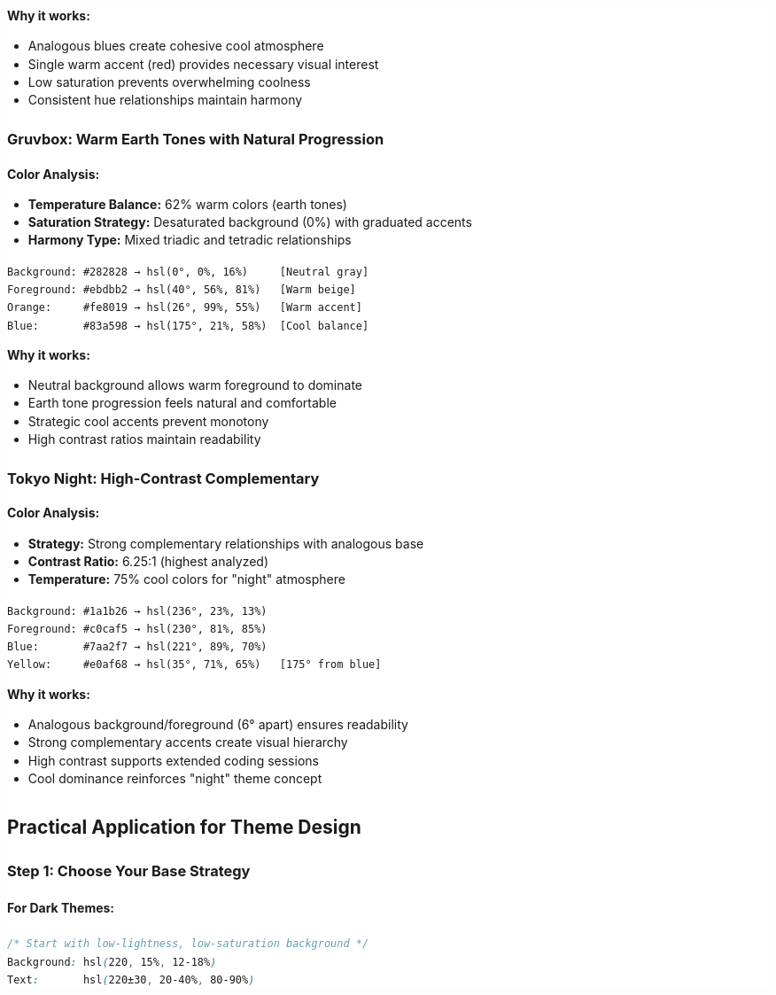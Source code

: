 **Why it works:**
- Analogous blues create cohesive cool atmosphere
- Single warm accent (red) provides necessary visual interest
- Low saturation prevents overwhelming coolness
- Consistent hue relationships maintain harmony

### Gruvbox: Warm Earth Tones with Natural Progression

**Color Analysis:**
- **Temperature Balance:** 62% warm colors (earth tones)
- **Saturation Strategy:** Desaturated background (0%) with graduated accents
- **Harmony Type:** Mixed triadic and tetradic relationships

```
Background: #282828 → hsl(0°, 0%, 16%)     [Neutral gray]
Foreground: #ebdbb2 → hsl(40°, 56%, 81%)   [Warm beige]
Orange:     #fe8019 → hsl(26°, 99%, 55%)   [Warm accent]
Blue:       #83a598 → hsl(175°, 21%, 58%)  [Cool balance]
```

**Why it works:**
- Neutral background allows warm foreground to dominate
- Earth tone progression feels natural and comfortable  
- Strategic cool accents prevent monotony
- High contrast ratios maintain readability

### Tokyo Night: High-Contrast Complementary

**Color Analysis:**
- **Strategy:** Strong complementary relationships with analogous base
- **Contrast Ratio:** 6.25:1 (highest analyzed)
- **Temperature:** 75% cool colors for "night" atmosphere

```
Background: #1a1b26 → hsl(236°, 23%, 13%)
Foreground: #c0caf5 → hsl(230°, 81%, 85%)
Blue:       #7aa2f7 → hsl(221°, 89%, 70%)
Yellow:     #e0af68 → hsl(35°, 71%, 65%)   [175° from blue]
```

**Why it works:**
- Analogous background/foreground (6° apart) ensures readability
- Strong complementary accents create visual hierarchy
- High contrast supports extended coding sessions
- Cool dominance reinforces "night" theme concept

## Practical Application for Theme Design

### Step 1: Choose Your Base Strategy

#### **For Dark Themes:**
```css
/* Start with low-lightness, low-saturation background */
Background: hsl(220, 15%, 12-18%)
Text:       hsl(220±30, 20-40%, 80-90%)
```
